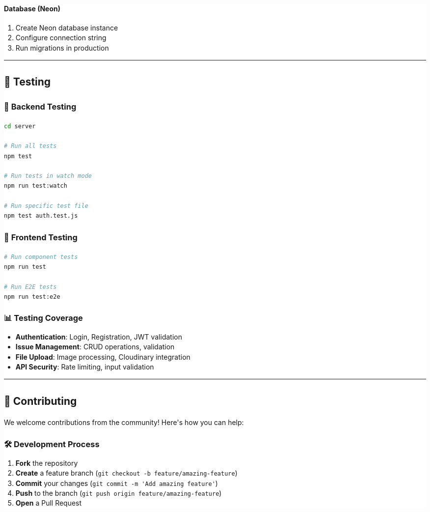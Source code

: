 #### **Database (Neon)**
1. Create Neon database instance
2. Configure connection string
3. Run migrations in production

---

## 🧪 Testing

### 🔬 **Backend Testing**
```bash
cd server

# Run all tests
npm test

# Run tests in watch mode
npm run test:watch

# Run specific test file
npm test auth.test.js
```

### 🎯 **Frontend Testing**
```bash
# Run component tests
npm run test

# Run E2E tests
npm run test:e2e
```

### 📊 **Testing Coverage**
- **Authentication**: Login, Registration, JWT validation
- **Issue Management**: CRUD operations, validation
- **File Upload**: Image processing, Cloudinary integration
- **API Security**: Rate limiting, input validation

---

## 🤝 Contributing

We welcome contributions from the community! Here's how you can help:

### 🛠️ **Development Process**
1. **Fork** the repository
2. **Create** a feature branch (`git checkout -b feature/amazing-feature`)
3. **Commit** your changes (`git commit -m 'Add amazing feature'`)
4. **Push** to the branch (`git push origin feature/amazing-feature`)
5. **Open** a Pull Request
